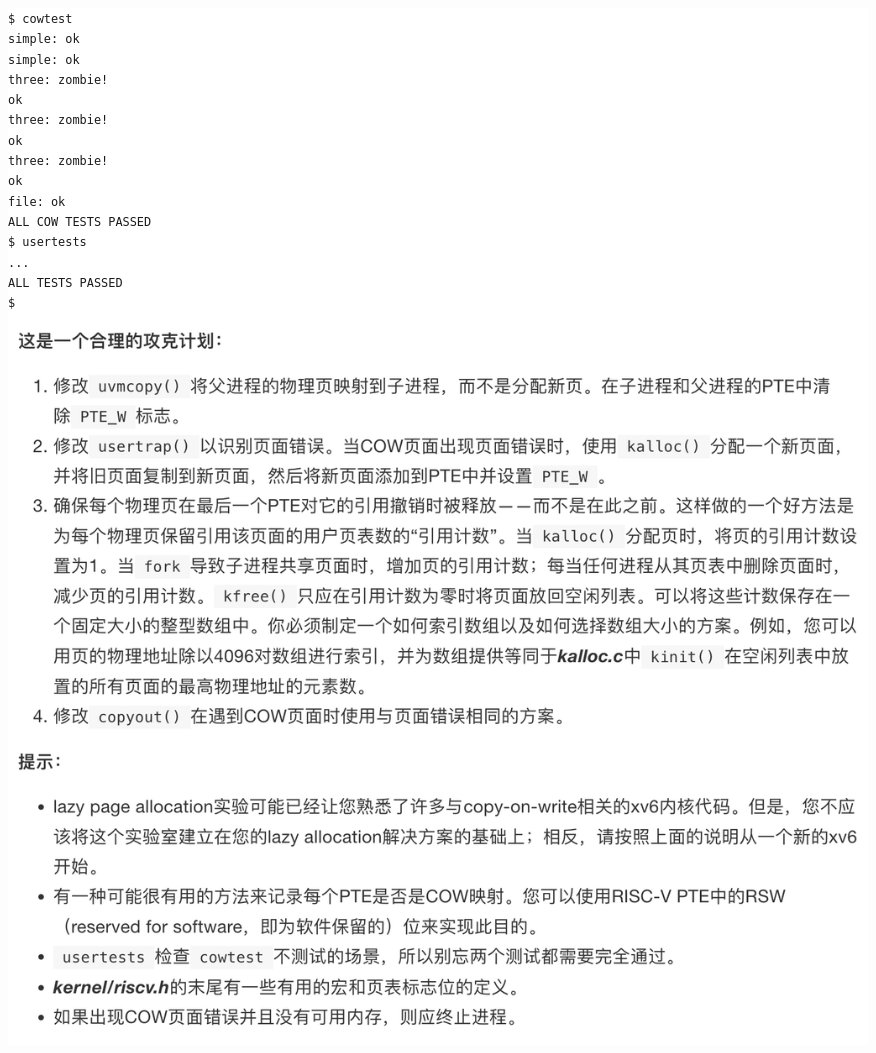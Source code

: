 ```txt
$ cowtest
simple: ok
simple: ok
three: zombie!
ok
three: zombie!
ok
three: zombie!
ok
file: ok
ALL COW TESTS PASSED
$ usertests
...
ALL TESTS PASSED
$
```

![picture 3](.assets_IMG/MIT%206.S081%20Fall%202020%20Lab%206/IMG_20231110_101533.png)  
